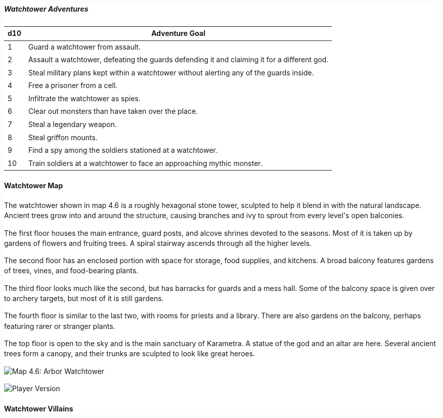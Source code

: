 ##### Watchtower Adventures

| <span class="text-center block">d10</span> | Adventure Goal |
| - | - |
| <span class="text-center block">1</span> | Guard a watchtower from assault. |
| <span class="text-center block">2</span> | Assault a watchtower, defeating the guards defending it and claiming it for a different god. |
| <span class="text-center block">3</span> | Steal military plans kept within a watchtower without alerting any of the guards inside. |
| <span class="text-center block">4</span> | Free a prisoner from a cell. |
| <span class="text-center block">5</span> | Infiltrate the watchtower as spies. |
| <span class="text-center block">6</span> | Clear out monsters than have taken over the place. |
| <span class="text-center block">7</span> | Steal a legendary weapon. |
| <span class="text-center block">8</span> | Steal griffon mounts. |
| <span class="text-center block">9</span> | Find a spy among the soldiers stationed at a watchtower. |
| <span class="text-center block">10</span> | Train soldiers at a watchtower to face an approaching mythic monster. |

#### Watchtower Map

The watchtower shown in map 4.6 is a roughly hexagonal stone tower, sculpted to help it blend in with the natural landscape. Ancient trees grow into and around the structure, causing branches and ivy to sprout from every level's open balconies.

The first floor houses the main entrance, guard posts, and alcove shrines devoted to the seasons. Most of it is taken up by gardens of flowers and fruiting trees. A spiral stairway ascends through all the higher levels.

The second floor has an enclosed portion with space for storage, food supplies, and kitchens. A broad balcony features gardens of trees, vines, and food-bearing plants.

The third floor looks much like the second, but has barracks for guards and a mess hall. Some of the balcony space is given over to archery targets, but most of it is still gardens.

The fourth floor is similar to the last two, with rooms for priests and a library. There are also gardens on the balcony, perhaps featuring rarer or stranger plants.

The top floor is open to the sky and is the main sanctuary of Karametra. A statue of the god and an altar are here. Several ancient trees form a canopy, and their trunks are sculpted to look like great heroes.

<wc-gallery>

![Map 4.6: Arbor Watchtower](book/MOT/101-map-4.6-Arbor-Watchtower.jpg)

![Player Version](book/MOT/102-map-4.6-Arbor-Watchtower-player.jpg)

</wc-gallery>

#### Watchtower Villains
